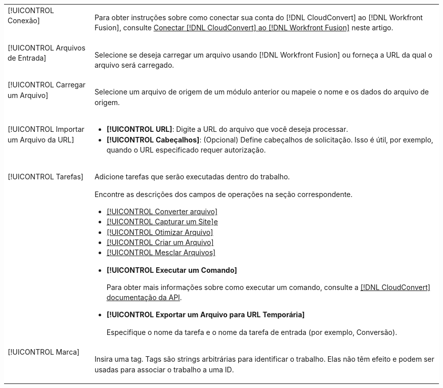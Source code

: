<table style="table-layout:auto">
 <col> 
 <col> 
 <tbody> 
  <tr> 
   <td role="rowheader">[!UICONTROL Conexão]</td> 
   <td> <p>Para obter instruções sobre como conectar sua conta do [!DNL CloudConvert] ao [!DNL Workfront Fusion], consulte <a href="#connect-cloudconvert-to-workfront-fusion" class="MCXref xref">Conectar [!DNL CloudConvert] ao [!DNL Workfront Fusion]</a> neste artigo.</p> </td> 
  </tr> 
  <tr> 
   <td role="rowheader">[!UICONTROL Arquivos de Entrada]</td> 
   <td> <p>Selecione se deseja carregar um arquivo usando [!DNL Workfront Fusion] ou forneça a URL da qual o arquivo será carregado.</p> </td> 
  </tr> 
  <tr> 
   <td role="rowheader">[!UICONTROL Carregar um Arquivo]</td> 
   <td> <p>Selecione um arquivo de origem de um módulo anterior ou mapeie o nome e os dados do arquivo de origem.</p> </td> 
  </tr> 
  <tr> 
   <td role="rowheader"> <p>[!UICONTROL Importar um Arquivo da URL]</p> </td> 
   <td> 
    <ul> 
     <li><strong>[!UICONTROL URL]</strong>: Digite a URL do arquivo que você deseja processar.</li> 
     <li><strong>[!UICONTROL Cabeçalhos]</strong>: (Opcional) Define cabeçalhos de solicitação. Isso é útil, por exemplo, quando o URL especificado requer autorização.</li> 
    </ul> </td> 
  </tr> 
  <tr> 
   <td role="rowheader"> <p>[!UICONTROL Tarefas]</p> </td> 
   <td> <p>Adicione tarefas que serão executadas dentro do trabalho.</p> <p>Encontre as descrições dos campos de operações na seção correspondente.</p> 
    <ul> 
     <li><a href="#convert-a-file" class="MCXref xref">[!UICONTROL Converter arquivo]</a> </li> 
     <li><a href="#capture-a-website" class="MCXref xref">[!UICONTROL Capturar um Site]e</a> </li> 
     <li><a href="#optimize-a-file" class="MCXref xref">[!UICONTROL Otimizar Arquivo]</a> </li> 
     <li><a href="#create-an-archive" class="MCXref xref">[!UICONTROL Criar um Arquivo]</a> </li> 
     <li><a href="#merge-files" class="MCXref xref">[!UICONTROL Mesclar Arquivos]</a> </li> 
    </ul> 
    <ul> 
     <li> <p><strong>[!UICONTROL Executar um Comando]</strong> </p> <p>Para obter mais informações sobre como executar um comando, consulte a <a href="https://cloudconvert.com/api/v2/command#command-tasks">[!DNL CloudConvert] documentação da API</a>.</p> </li> 
     <li> <p><strong>[!UICONTROL Exportar um Arquivo para URL Temporária]</strong> </p> <p> Especifique o nome da tarefa e o nome da tarefa de entrada (por exemplo, Conversão).</p> </li> 
    </ul> </td> 
  </tr> 
  <tr> 
   <td role="rowheader">[!UICONTROL Marca] </td> 
   <td> <p>Insira uma tag. Tags são strings arbitrárias para identificar o trabalho. Elas não têm efeito e podem ser usadas para associar o trabalho a uma ID.</p> </td> 
  </tr> 
 </tbody> 
</table>

